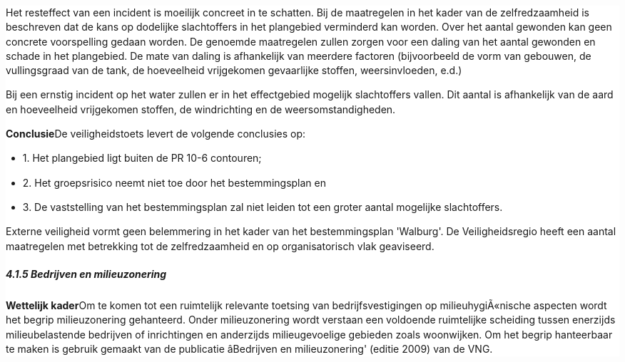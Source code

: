 Het resteffect van een incident is moeilijk concreet in te schatten. Bij de maatregelen in het kader van de zelfredzaamheid is beschreven dat de kans op dodelijke slachtoffers in het plangebied verminderd kan worden. Over het aantal gewonden kan geen concrete voorspelling gedaan worden. De genoemde maatregelen zullen zorgen voor een daling van het aantal gewonden en schade in het plangebied. De mate van daling is afhankelijk van meerdere factoren (bijvoorbeeld de vorm van gebouwen, de vullingsgraad van de tank, de hoeveelheid vrijgekomen gevaarlijke stoffen, weersinvloeden, e.d.)

Bij een ernstig incident op het water zullen er in het effectgebied mogelijk slachtoffers vallen. Dit aantal is afhankelijk van de aard en hoeveelheid vrijgekomen stoffen, de windrichting en de weersomstandigheden.

**Conclusie**De veiligheidstoets levert de volgende conclusies op:

* 1\. Het plangebied ligt buiten de PR 10\-6 contouren;

* 2\. Het groepsrisico neemt niet toe door het bestemmingsplan en

* 3\. De vaststelling van het bestemmingsplan zal niet leiden tot een groter aantal mogelijke slachtoffers.

Externe veiligheid vormt geen belemmering in het kader van het bestemmingsplan 'Walburg'. De Veiligheidsregio heeft een aantal maatregelen met betrekking tot de zelfredzaamheid en op organisatorisch vlak geaviseerd.

##### 4\.1\.5 Bedrijven en milieuzonering

**Wettelijk kader**Om te komen tot een ruimtelijk relevante toetsing van bedrijfsvestigingen op milieuhygiÃ«nische aspecten wordt het begrip milieuzonering gehanteerd. Onder milieuzonering wordt verstaan een voldoende ruimtelijke scheiding tussen enerzijds milieubelastende bedrijven of inrichtingen en anderzijds milieugevoelige gebieden zoals woonwijken. Om het begrip hanteerbaar te maken is gebruik gemaakt van de publicatie âBedrijven en milieuzonering' (editie 2009\) van de VNG.

